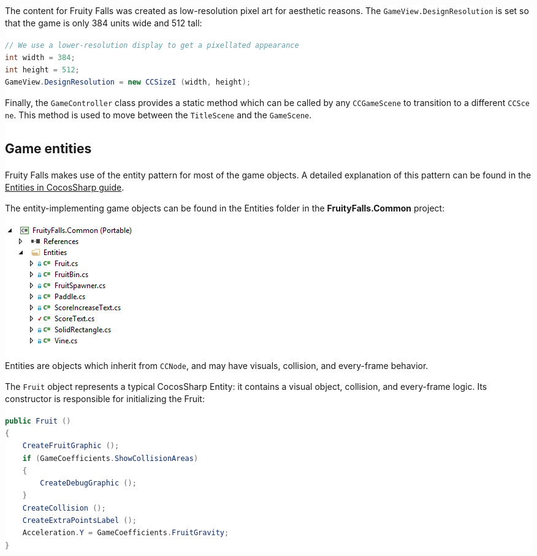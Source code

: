 The content for Fruity Falls was created as low-resolution pixel art for aesthetic reasons. The `GameView.DesignResolution` is set so that the game is only 384 units wide and 512 tall:


```csharp
// We use a lower-resolution display to get a pixellated appearance
int width = 384;
int height = 512;
GameView.DesignResolution = new CCSizeI (width, height); 
```

Finally, the `GameController` class provides a static method which can be called by any `CCGameScene` to transition to a different `CCScene`. This method is used to move between the `TitleScene` and the `GameScene`.


## Game entities

Fruity Falls makes use of the entity pattern for most of the game objects. A detailed explanation of this pattern can be found in the [Entities in CocosSharp guide](~/graphics-games/cocossharp/entities.md).

The entity-implementing game objects can be found in the Entities folder in the **FruityFalls.Common** project:

![](fruity-falls-images/image2.png "The Entities folder in the FruityFalls.Common project")

Entities are objects which inherit from `CCNode`, and may have visuals, collision, and every-frame behavior.

The `Fruit` object represents a typical CocosSharp Entity: it contains a visual object, collision, and every-frame logic. Its constructor is responsible for initializing the Fruit:


```csharp
public Fruit ()
{
	CreateFruitGraphic ();
	if (GameCoefficients.ShowCollisionAreas)
	{
		CreateDebugGraphic ();
	}
	CreateCollision ();
	CreateExtraPointsLabel ();
	Acceleration.Y = GameCoefficients.FruitGravity;
}
```
